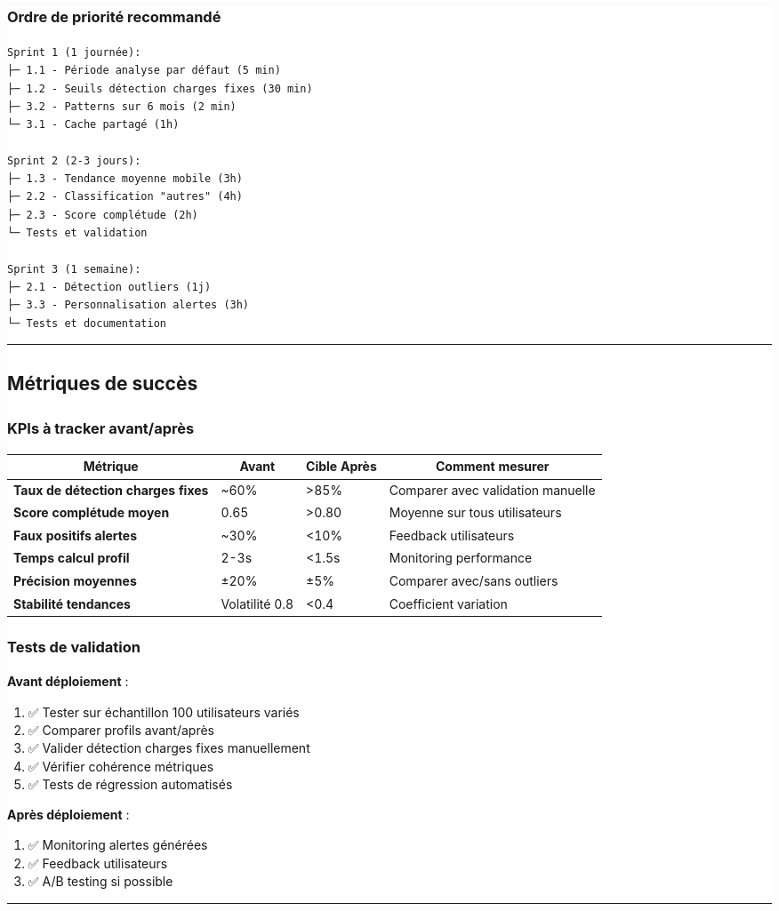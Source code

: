 
### Ordre de priorité recommandé

```
Sprint 1 (1 journée):
├─ 1.1 - Période analyse par défaut (5 min)
├─ 1.2 - Seuils détection charges fixes (30 min)
├─ 3.2 - Patterns sur 6 mois (2 min)
└─ 3.1 - Cache partagé (1h)

Sprint 2 (2-3 jours):
├─ 1.3 - Tendance moyenne mobile (3h)
├─ 2.2 - Classification "autres" (4h)
├─ 2.3 - Score complétude (2h)
└─ Tests et validation

Sprint 3 (1 semaine):
├─ 2.1 - Détection outliers (1j)
├─ 3.3 - Personnalisation alertes (3h)
└─ Tests et documentation
```

---

## Métriques de succès

### KPIs à tracker avant/après

| Métrique | Avant | Cible Après | Comment mesurer |
|----------|-------|-------------|-----------------|
| **Taux de détection charges fixes** | ~60% | >85% | Comparer avec validation manuelle |
| **Score complétude moyen** | 0.65 | >0.80 | Moyenne sur tous utilisateurs |
| **Faux positifs alertes** | ~30% | <10% | Feedback utilisateurs |
| **Temps calcul profil** | 2-3s | <1.5s | Monitoring performance |
| **Précision moyennes** | ±20% | ±5% | Comparer avec/sans outliers |
| **Stabilité tendances** | Volatilité 0.8 | <0.4 | Coefficient variation |

### Tests de validation

**Avant déploiement** :
1. ✅ Tester sur échantillon 100 utilisateurs variés
2. ✅ Comparer profils avant/après
3. ✅ Valider détection charges fixes manuellement
4. ✅ Vérifier cohérence métriques
5. ✅ Tests de régression automatisés

**Après déploiement** :
1. ✅ Monitoring alertes générées
2. ✅ Feedback utilisateurs
3. ✅ A/B testing si possible

---